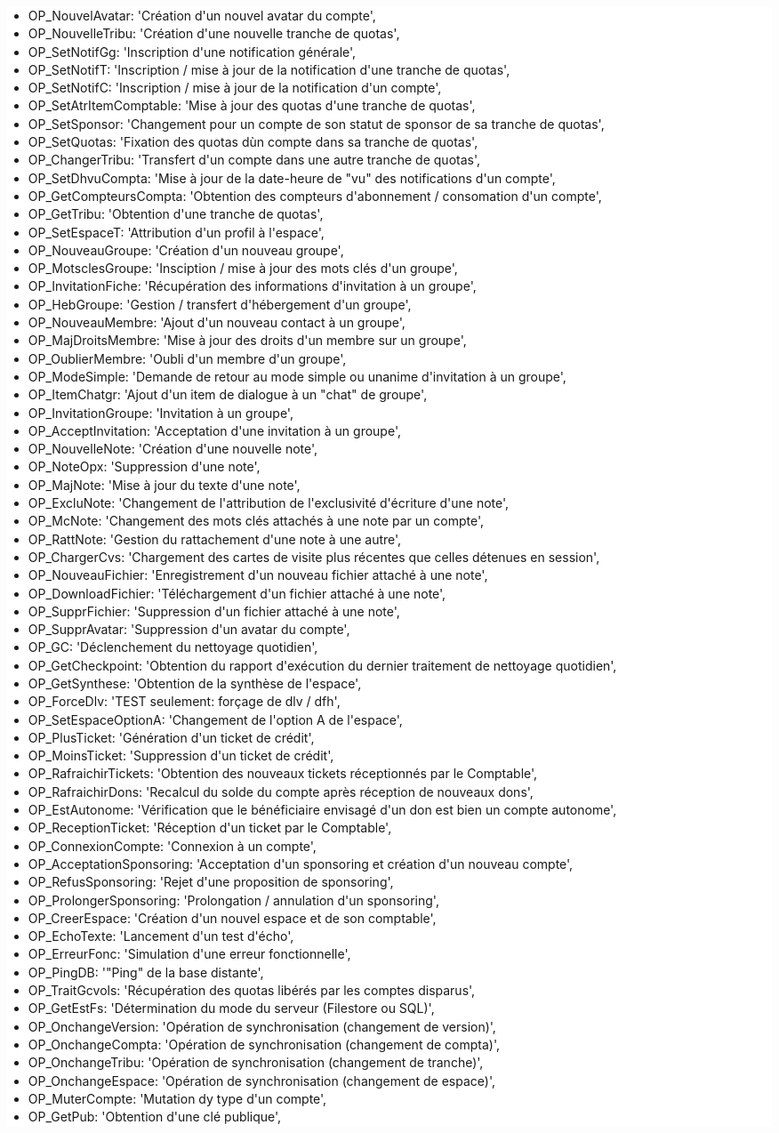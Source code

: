 - OP_NouvelAvatar: 'Création d\'un nouvel avatar du compte',
- OP_NouvelleTribu: 'Création d\'une nouvelle tranche de quotas',
- OP_SetNotifGg: 'Inscription d\'une notification générale',
- OP_SetNotifT: 'Inscription / mise à jour de la notification d\'une tranche de quotas',
- OP_SetNotifC: 'Inscription / mise à jour de la notification d\'un compte',
- OP_SetAtrItemComptable: 'Mise à jour des quotas d\'une tranche de quotas',
- OP_SetSponsor: 'Changement pour un compte de son statut de sponsor de sa tranche de quotas',
- OP_SetQuotas: 'Fixation des quotas dùn compte dans sa tranche de quotas',
- OP_ChangerTribu: 'Transfert d\'un compte dans une autre tranche de quotas',
- OP_SetDhvuCompta: 'Mise à jour de la date-heure de "vu" des notifications d\'un compte',
- OP_GetCompteursCompta: 'Obtention des compteurs d\'abonnement / consomation d\'un compte',
- OP_GetTribu: 'Obtention d\'une tranche de quotas',
- OP_SetEspaceT: 'Attribution d\'un profil à l\'espace',
- OP_NouveauGroupe: 'Création d\'un nouveau groupe',
- OP_MotsclesGroupe: 'Insciption / mise à jour des mots clés d\'un groupe',
- OP_InvitationFiche: 'Récupération des informations d\'invitation à un groupe',
- OP_HebGroupe: 'Gestion / transfert d\'hébergement d\'un groupe',
- OP_NouveauMembre: 'Ajout d\'un nouveau contact à un groupe',
- OP_MajDroitsMembre: 'Mise à jour des droits d\'un membre sur un groupe',
- OP_OublierMembre: 'Oubli d\'un membre d\'un groupe',
- OP_ModeSimple: 'Demande de retour au mode simple ou unanime d\'invitation à un groupe',
- OP_ItemChatgr: 'Ajout d\'un item de dialogue à un "chat" de groupe',
- OP_InvitationGroupe: 'Invitation à un groupe',
- OP_AcceptInvitation: 'Acceptation d\'une invitation à un groupe',
- OP_NouvelleNote: 'Création d\'une nouvelle note',
- OP_NoteOpx: 'Suppression d\'une note',
- OP_MajNote: 'Mise à jour du texte d\'une note',
- OP_ExcluNote: 'Changement de l\'attribution de l\'exclusivité d\'écriture d\'une note',
- OP_McNote: 'Changement des mots clés attachés à une note par un compte',
- OP_RattNote: 'Gestion du rattachement d\'une note à une autre',
- OP_ChargerCvs: 'Chargement des cartes de visite plus récentes que celles détenues en session',
- OP_NouveauFichier: 'Enregistrement d\'un nouveau fichier attaché à une note',
- OP_DownloadFichier: 'Téléchargement d\'un fichier attaché à une note',
- OP_SupprFichier: 'Suppression d\'un fichier attaché à une note',
- OP_SupprAvatar: 'Suppression d\'un avatar du compte',
- OP_GC: 'Déclenchement du nettoyage quotidien',
- OP_GetCheckpoint: 'Obtention du rapport d\'exécution du dernier traitement de nettoyage quotidien',
- OP_GetSynthese: 'Obtention de la synthèse de l\'espace',
- OP_ForceDlv: 'TEST seulement: forçage de dlv / dfh',
- OP_SetEspaceOptionA: 'Changement de l\'option A de l\'espace',
- OP_PlusTicket: 'Génération d\'un ticket de crédit',
- OP_MoinsTicket: 'Suppression d\'un ticket de crédit',
- OP_RafraichirTickets: 'Obtention des nouveaux tickets réceptionnés par le Comptable',
- OP_RafraichirDons: 'Recalcul du solde du compte après réception de nouveaux dons',
- OP_EstAutonome: 'Vérification que le bénéficiaire envisagé d\'un don est bien un compte autonome',
- OP_ReceptionTicket: 'Réception d\'un ticket par le Comptable',
- OP_ConnexionCompte: 'Connexion à un compte',
- OP_AcceptationSponsoring: 'Acceptation d\'un sponsoring et création d\'un nouveau compte',
- OP_RefusSponsoring: 'Rejet d\'une proposition de sponsoring',
- OP_ProlongerSponsoring: 'Prolongation / annulation d\'un sponsoring',
- OP_CreerEspace: 'Création d\'un nouvel espace et de son comptable',
- OP_EchoTexte: 'Lancement d\'un test d\'écho',
- OP_ErreurFonc: 'Simulation d\'une erreur fonctionnelle',
- OP_PingDB: '"Ping" de la base distante',
- OP_TraitGcvols: 'Récupération des quotas libérés par les comptes disparus',
- OP_GetEstFs: 'Détermination du mode du serveur (Filestore ou SQL)',
- OP_OnchangeVersion: 'Opération de synchronisation (changement de version)',
- OP_OnchangeCompta: 'Opération de synchronisation (changement de compta)',
- OP_OnchangeTribu: 'Opération de synchronisation (changement de tranche)',
- OP_OnchangeEspace: 'Opération de synchronisation (changement de espace)',
- OP_MuterCompte: 'Mutation dy type d\'un compte',
- OP_GetPub: 'Obtention d\'une clé publique',